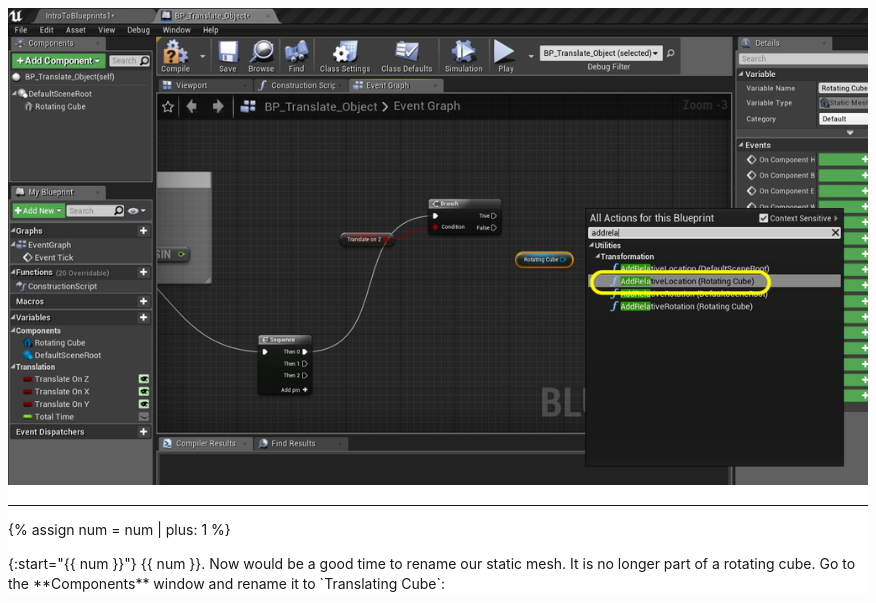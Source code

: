 <img src="images/AddRelativeLocationZRm8.jpg"  class= "img-fluid"  alt="Create new sprite with button">  
</div>
</div>

_____
{% assign num = num | plus: 1 %}
<div class = "row">
<div class="col-12 col-lg-4 col align-self-center">
<div markdown = "1">
{:start="{{ num }}"}
{{ num }}. Now would be a good time to rename our static mesh.  It is no longer part of a rotating cube.  Go to the **Components** window and rename it to `Translating Cube`:
</div>
</div>
<div class="col-12 col-lg-8">